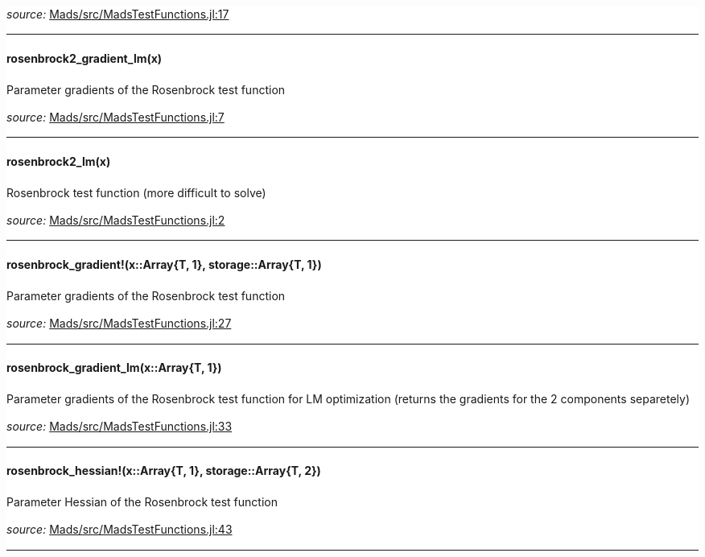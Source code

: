 *source:*
[Mads/src/MadsTestFunctions.jl:17](https://github.com/madsjulia/Mads.jl/tree/667a34990d1195cd9c7b75cb8e904f839f1c70da/src/MadsTestFunctions.jl#L17)

---

<a id="method__rosenbrock2_gradient_lm.1" class="lexicon_definition"></a>
#### rosenbrock2_gradient_lm(x)
Parameter gradients of the Rosenbrock test function

*source:*
[Mads/src/MadsTestFunctions.jl:7](https://github.com/madsjulia/Mads.jl/tree/667a34990d1195cd9c7b75cb8e904f839f1c70da/src/MadsTestFunctions.jl#L7)

---

<a id="method__rosenbrock2_lm.1" class="lexicon_definition"></a>
#### rosenbrock2_lm(x)
Rosenbrock test function (more difficult to solve)

*source:*
[Mads/src/MadsTestFunctions.jl:2](https://github.com/madsjulia/Mads.jl/tree/667a34990d1195cd9c7b75cb8e904f839f1c70da/src/MadsTestFunctions.jl#L2)

---

<a id="method__rosenbrock_gradient.1" class="lexicon_definition"></a>
#### rosenbrock_gradient!(x::Array{T, 1},  storage::Array{T, 1})
Parameter gradients of the Rosenbrock test function

*source:*
[Mads/src/MadsTestFunctions.jl:27](https://github.com/madsjulia/Mads.jl/tree/667a34990d1195cd9c7b75cb8e904f839f1c70da/src/MadsTestFunctions.jl#L27)

---

<a id="method__rosenbrock_gradient_lm.1" class="lexicon_definition"></a>
#### rosenbrock_gradient_lm(x::Array{T, 1})
Parameter gradients of the Rosenbrock test function for LM optimization (returns the gradients for the 2 components separetely)

*source:*
[Mads/src/MadsTestFunctions.jl:33](https://github.com/madsjulia/Mads.jl/tree/667a34990d1195cd9c7b75cb8e904f839f1c70da/src/MadsTestFunctions.jl#L33)

---

<a id="method__rosenbrock_hessian.1" class="lexicon_definition"></a>
#### rosenbrock_hessian!(x::Array{T, 1},  storage::Array{T, 2})
Parameter Hessian of the Rosenbrock test function

*source:*
[Mads/src/MadsTestFunctions.jl:43](https://github.com/madsjulia/Mads.jl/tree/667a34990d1195cd9c7b75cb8e904f839f1c70da/src/MadsTestFunctions.jl#L43)

---